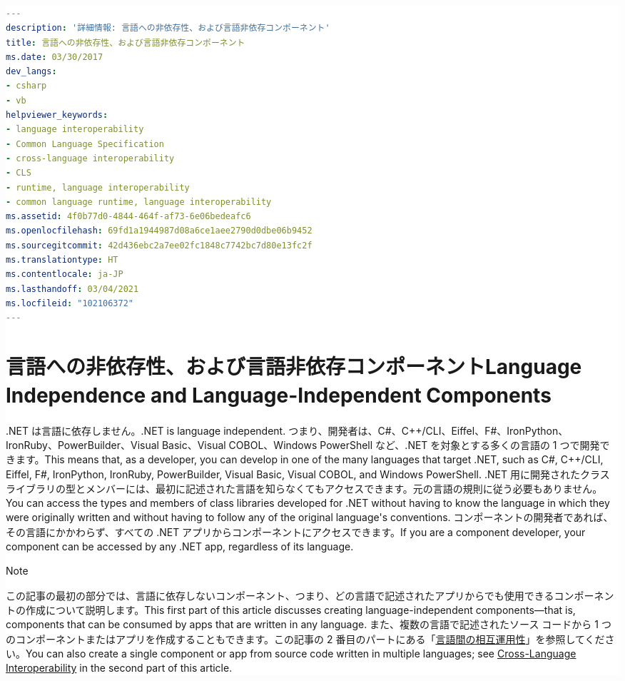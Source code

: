 ```yaml
---
description: '詳細情報: 言語への非依存性、および言語非依存コンポーネント'
title: 言語への非依存性、および言語非依存コンポーネント
ms.date: 03/30/2017
dev_langs:
- csharp
- vb
helpviewer_keywords:
- language interoperability
- Common Language Specification
- cross-language interoperability
- CLS
- runtime, language interoperability
- common language runtime, language interoperability
ms.assetid: 4f0b77d0-4844-464f-af73-6e06bedeafc6
ms.openlocfilehash: 69fd1a1944987d08a6ce1aee2790d0dbe06b9452
ms.sourcegitcommit: 42d436ebc2a7ee02fc1848c7742bc7d80e13fc2f
ms.translationtype: HT
ms.contentlocale: ja-JP
ms.lasthandoff: 03/04/2021
ms.locfileid: "102106372"
---
```

# <a name="language-independence-and-language-independent-components"></a><span data-ttu-id="9e298-103">言語への非依存性、および言語非依存コンポーネント</span><span class="sxs-lookup"><span data-stu-id="9e298-103">Language Independence and Language-Independent Components</span></span>

<span data-ttu-id="9e298-104">.NET は言語に依存しません。</span><span class="sxs-lookup"><span data-stu-id="9e298-104">.NET is language independent.</span></span> <span data-ttu-id="9e298-105">つまり、開発者は、C#、C++/CLI、Eiffel、F#、IronPython、IronRuby、PowerBuilder、Visual Basic、Visual COBOL、Windows PowerShell など、.NET を対象とする多くの言語の 1 つで開発できます。</span><span class="sxs-lookup"><span data-stu-id="9e298-105">This means that, as a developer, you can develop in one of the many languages that target .NET, such as C#, C++/CLI, Eiffel, F#, IronPython, IronRuby, PowerBuilder, Visual Basic, Visual COBOL, and Windows PowerShell.</span></span> <span data-ttu-id="9e298-106">.NET 用に開発されたクラス ライブラリの型とメンバーには、最初に記述された言語を知らなくてもアクセスできます。元の言語の規則に従う必要もありません。</span><span class="sxs-lookup"><span data-stu-id="9e298-106">You can access the types and members of class libraries developed for .NET without having to know the language in which they were originally written and without having to follow any of the original language's conventions.</span></span> <span data-ttu-id="9e298-107">コンポーネントの開発者であれば、その言語にかかわらず、すべての .NET アプリからコンポーネントにアクセスできます。</span><span class="sxs-lookup"><span data-stu-id="9e298-107">If you are a component developer, your component can be accessed by any .NET app, regardless of its language.</span></span>

> [!NOTE]
> <span data-ttu-id="9e298-108">この記事の最初の部分では、言語に依存しないコンポーネント、つまり、どの言語で記述されたアプリからでも使用できるコンポーネントの作成について説明します。</span><span class="sxs-lookup"><span data-stu-id="9e298-108">This first part of this article discusses creating language-independent components—that is, components that can be consumed by apps that are written in any language.</span></span> <span data-ttu-id="9e298-109">また、複数の言語で記述されたソース コードから 1 つのコンポーネントまたはアプリを作成することもできます。この記事の 2 番目のパートにある「[言語間の相互運用性](#CrossLang)」を参照してください。</span><span class="sxs-lookup"><span data-stu-id="9e298-109">You can also create a single component or app from source code written in multiple languages; see [Cross-Language Interoperability](#CrossLang) in the second part of this article.</span></span>

